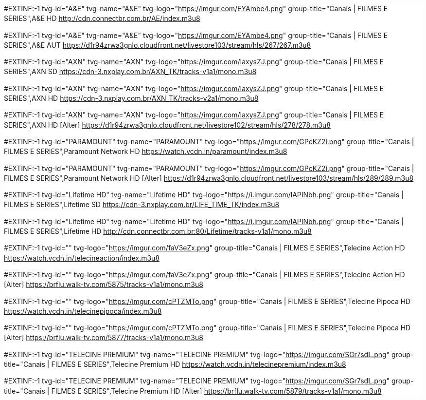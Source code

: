 #EXTINF:-1 tvg-id="A&E" tvg-name="A&E" tvg-logo="https://imgur.com/EYAmbe4.png" group-title="Canais | FILMES E SERIES",A&E HD
http://cdn.connectbr.com.br/AE/index.m3u8

#EXTINF:-1 tvg-id="A&E" tvg-name="A&E" tvg-logo="https://imgur.com/EYAmbe4.png" group-title="Canais | FILMES E SERIES",A&E AUT
https://d1r94zrwa3gnlo.cloudfront.net/livestore103/stream/hls/267/267.m3u8

#EXTINF:-1 tvg-id="AXN" tvg-name="AXN" tvg-logo="https://imgur.com/IaxysZJ.png" group-title="Canais | FILMES E SERIES",AXN SD
https://cdn-3.nxplay.com.br/AXN_TK/tracks-v1a1/mono.m3u8

#EXTINF:-1 tvg-id="AXN" tvg-name="AXN" tvg-logo="https://imgur.com/IaxysZJ.png" group-title="Canais | FILMES E SERIES",AXN HD 
https://cdn-3.nxplay.com.br/AXN_TK/tracks-v2a1/mono.m3u8

#EXTINF:-1 tvg-id="AXN" tvg-name="AXN" tvg-logo="https://imgur.com/IaxysZJ.png" group-title="Canais | FILMES E SERIES",AXN HD [Alter]
https://d1r94zrwa3gnlo.cloudfront.net/livestore102/stream/hls/278/278.m3u8

#EXTINF:-1 tvg-id="PARAMOUNT" tvg-name="PARAMOUNT" tvg-logo="https://imgur.com/GPcKZ2i.png" group-title="Canais | FILMES E SERIES",Paramount Network HD
https://watch.vcdn.in/paramount/index.m3u8

#EXTINF:-1 tvg-id="PARAMOUNT" tvg-name="PARAMOUNT" tvg-logo="https://imgur.com/GPcKZ2i.png" group-title="Canais | FILMES E SERIES",Paramount Network HD [Alter]
https://d1r94zrwa3gnlo.cloudfront.net/livestore103/stream/hls/289/289.m3u8

#EXTINF:-1 tvg-id="Lifetime HD" tvg-name="Lifetime HD" tvg-logo="https://i.imgur.com/lAPINbh.png" group-title="Canais | FILMES E SERIES",Lifetime SD
https://cdn-3.nxplay.com.br/LIFE_TIME_TK/index.m3u8

#EXTINF:-1 tvg-id="Lifetime HD" tvg-name="Lifetime HD" tvg-logo="https://i.imgur.com/lAPINbh.png" group-title="Canais | FILMES E SERIES",Lifetime HD
http://cdn.connectbr.com.br:80/Lifetime/tracks-v1a1/mono.m3u8

#EXTINF:-1 tvg-id="" tvg-logo="https://imgur.com/faV3eZx.png" group-title="Canais | FILMES E SERIES",Telecine Action HD
https://watch.vcdn.in/telecineaction/index.m3u8

#EXTINF:-1 tvg-id="" tvg-logo="https://imgur.com/faV3eZx.png" group-title="Canais | FILMES E SERIES",Telecine Action HD [Alter]
https://brflu.walk-tv.com/5875/tracks-v1a1/mono.m3u8

#EXTINF:-1 tvg-id="" tvg-logo="https://imgur.com/cPTZMTo.png" group-title="Canais | FILMES E SERIES",Telecine Pipoca HD
https://watch.vcdn.in/telecinepipoca/index.m3u8

#EXTINF:-1 tvg-id="" tvg-logo="https://imgur.com/cPTZMTo.png" group-title="Canais | FILMES E SERIES",Telecine Pipoca HD [Alter]
https://brflu.walk-tv.com/5877/tracks-v1a1/mono.m3u8

#EXTINF:-1 tvg-id="TELECINE PREMIUM" tvg-name="TELECINE PREMIUM" tvg-logo="https://imgur.com/SGr7sdL.png" group-title="Canais | FILMES E SERIES",Telecine Premium HD
https://watch.vcdn.in/telecinepremium/index.m3u8

#EXTINF:-1 tvg-id="TELECINE PREMIUM" tvg-name="TELECINE PREMIUM" tvg-logo="https://imgur.com/SGr7sdL.png" group-title="Canais | FILMES E SERIES",Telecine Premium HD [Alter]
https://brflu.walk-tv.com/5879/tracks-v1a1/mono.m3u8
